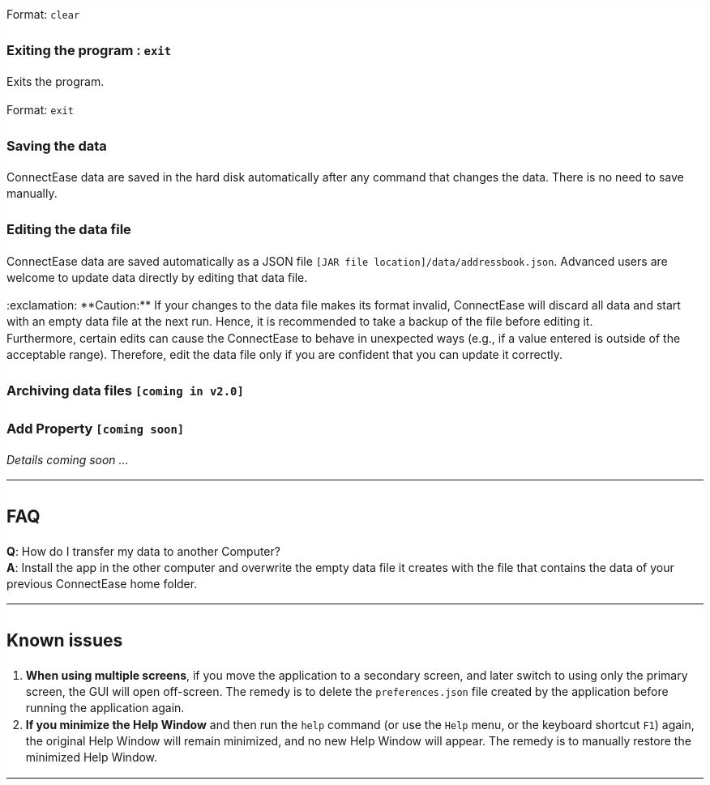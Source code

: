 Format: `clear`

### Exiting the program : `exit`

Exits the program.

Format: `exit`

### Saving the data

ConnectEase data are saved in the hard disk automatically after any command that changes the data. There is no need to save manually.

### Editing the data file

ConnectEase data are saved automatically as a JSON file `[JAR file location]/data/addressbook.json`. Advanced users are welcome to update data directly by editing that data file.

<div markdown="span" class="alert alert-warning">:exclamation: **Caution:**
If your changes to the data file makes its format invalid, ConnectEase will discard all data and start with an empty data file at the next run. Hence, it is recommended to take a backup of the file before editing it.<br>
Furthermore, certain edits can cause the ConnectEase to behave in unexpected ways (e.g., if a value entered is outside of the acceptable range). Therefore, edit the data file only if you are confident that you can update it correctly.
</div>

### Archiving data files `[coming in v2.0]`

### Add Property `[coming soon]`

_Details coming soon ..._

--------------------------------------------------------------------------------------------------------------------

## FAQ

**Q**: How do I transfer my data to another Computer?<br>
**A**: Install the app in the other computer and overwrite the empty data file it creates with the file that contains the data of your previous ConnectEase home folder.

--------------------------------------------------------------------------------------------------------------------

## Known issues

1. **When using multiple screens**, if you move the application to a secondary screen, and later switch to using only the primary screen, the GUI will open off-screen. The remedy is to delete the `preferences.json` file created by the application before running the application again.
2. **If you minimize the Help Window** and then run the `help` command (or use the `Help` menu, or the keyboard shortcut `F1`) again, the original Help Window will remain minimized, and no new Help Window will appear. The remedy is to manually restore the minimized Help Window.

--------------------------------------------------------------------------------------------------------------------
